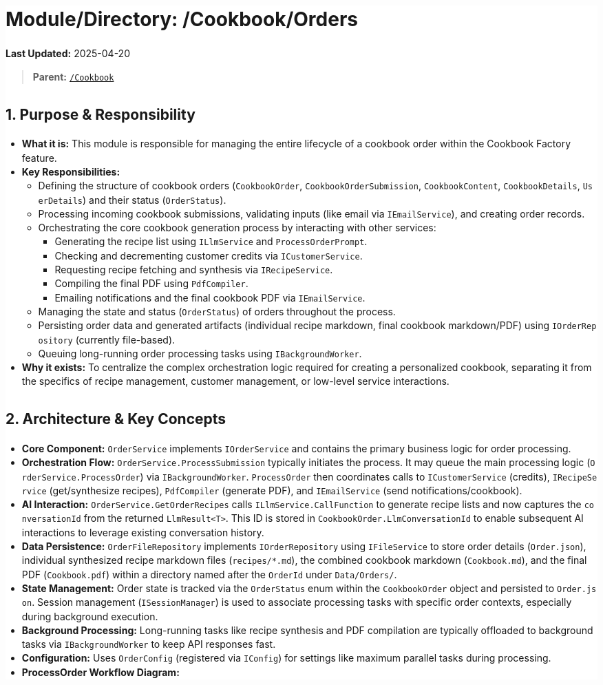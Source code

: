 # Module/Directory: /Cookbook/Orders

**Last Updated:** 2025-04-20

> **Parent:** [`/Cookbook`](../README.md)

## 1. Purpose & Responsibility

* **What it is:** This module is responsible for managing the entire lifecycle of a cookbook order within the Cookbook Factory feature.
* **Key Responsibilities:**
    * Defining the structure of cookbook orders (`CookbookOrder`, `CookbookOrderSubmission`, `CookbookContent`, `CookbookDetails`, `UserDetails`) and their status (`OrderStatus`).
    * Processing incoming cookbook submissions, validating inputs (like email via `IEmailService`), and creating order records.
    * Orchestrating the core cookbook generation process by interacting with other services:
        * Generating the recipe list using `ILlmService` and `ProcessOrderPrompt`.
        * Checking and decrementing customer credits via `ICustomerService`.
        * Requesting recipe fetching and synthesis via `IRecipeService`.
        * Compiling the final PDF using `PdfCompiler`.
        * Emailing notifications and the final cookbook PDF via `IEmailService`.
    * Managing the state and status (`OrderStatus`) of orders throughout the process.
    * Persisting order data and generated artifacts (individual recipe markdown, final cookbook markdown/PDF) using `IOrderRepository` (currently file-based).
    * Queuing long-running order processing tasks using `IBackgroundWorker`.
* **Why it exists:** To centralize the complex orchestration logic required for creating a personalized cookbook, separating it from the specifics of recipe management, customer management, or low-level service interactions.

## 2. Architecture & Key Concepts

* **Core Component:** `OrderService` implements `IOrderService` and contains the primary business logic for order processing.
* **Orchestration Flow:** `OrderService.ProcessSubmission` typically initiates the process. It may queue the main processing logic (`OrderService.ProcessOrder`) via `IBackgroundWorker`. `ProcessOrder` then coordinates calls to `ICustomerService` (credits), `IRecipeService` (get/synthesize recipes), `PdfCompiler` (generate PDF), and `IEmailService` (send notifications/cookbook).
* **AI Interaction:** `OrderService.GetOrderRecipes` calls `ILlmService.CallFunction` to generate recipe lists and now captures the `conversationId` from the returned `LlmResult<T>`. This ID is stored in `CookbookOrder.LlmConversationId` to enable subsequent AI interactions to leverage existing conversation history.
* **Data Persistence:** `OrderFileRepository` implements `IOrderRepository` using `IFileService` to store order details (`Order.json`), individual synthesized recipe markdown files (`recipes/*.md`), the combined cookbook markdown (`Cookbook.md`), and the final PDF (`Cookbook.pdf`) within a directory named after the `OrderId` under `Data/Orders/`.
* **State Management:** Order state is tracked via the `OrderStatus` enum within the `CookbookOrder` object and persisted to `Order.json`. Session management (`ISessionManager`) is used to associate processing tasks with specific order contexts, especially during background execution.
* **Background Processing:** Long-running tasks like recipe synthesis and PDF compilation are typically offloaded to background tasks via `IBackgroundWorker` to keep API responses fast.
* **Configuration:** Uses `OrderConfig` (registered via `IConfig`) for settings like maximum parallel tasks during processing.
* **ProcessOrder Workflow Diagram:**
